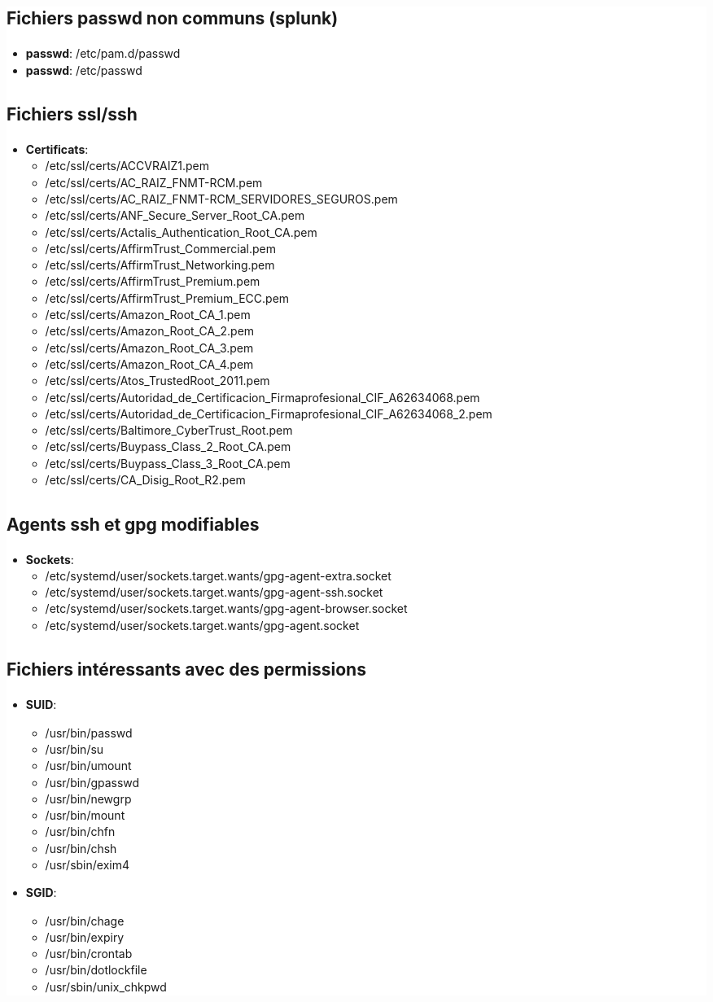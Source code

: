 ## Fichiers passwd non communs (splunk)
- **passwd**: /etc/pam.d/passwd
- **passwd**: /etc/passwd

## Fichiers ssl/ssh
- **Certificats**:
  - /etc/ssl/certs/ACCVRAIZ1.pem
  - /etc/ssl/certs/AC_RAIZ_FNMT-RCM.pem
  - /etc/ssl/certs/AC_RAIZ_FNMT-RCM_SERVIDORES_SEGUROS.pem
  - /etc/ssl/certs/ANF_Secure_Server_Root_CA.pem
  - /etc/ssl/certs/Actalis_Authentication_Root_CA.pem
  - /etc/ssl/certs/AffirmTrust_Commercial.pem
  - /etc/ssl/certs/AffirmTrust_Networking.pem
  - /etc/ssl/certs/AffirmTrust_Premium.pem
  - /etc/ssl/certs/AffirmTrust_Premium_ECC.pem
  - /etc/ssl/certs/Amazon_Root_CA_1.pem
  - /etc/ssl/certs/Amazon_Root_CA_2.pem
  - /etc/ssl/certs/Amazon_Root_CA_3.pem
  - /etc/ssl/certs/Amazon_Root_CA_4.pem
  - /etc/ssl/certs/Atos_TrustedRoot_2011.pem
  - /etc/ssl/certs/Autoridad_de_Certificacion_Firmaprofesional_CIF_A62634068.pem
  - /etc/ssl/certs/Autoridad_de_Certificacion_Firmaprofesional_CIF_A62634068_2.pem
  - /etc/ssl/certs/Baltimore_CyberTrust_Root.pem
  - /etc/ssl/certs/Buypass_Class_2_Root_CA.pem
  - /etc/ssl/certs/Buypass_Class_3_Root_CA.pem
  - /etc/ssl/certs/CA_Disig_Root_R2.pem

## Agents ssh et gpg modifiables
- **Sockets**:
  - /etc/systemd/user/sockets.target.wants/gpg-agent-extra.socket
  - /etc/systemd/user/sockets.target.wants/gpg-agent-ssh.socket
  - /etc/systemd/user/sockets.target.wants/gpg-agent-browser.socket
  - /etc/systemd/user/sockets.target.wants/gpg-agent.socket

## Fichiers intéressants avec des permissions
- **SUID**:
  - /usr/bin/passwd
  - /usr/bin/su
  - /usr/bin/umount
  - /usr/bin/gpasswd
  - /usr/bin/newgrp
  - /usr/bin/mount
  - /usr/bin/chfn
  - /usr/bin/chsh
  - /usr/sbin/exim4

- **SGID**:
  - /usr/bin/chage
  - /usr/bin/expiry
  - /usr/bin/crontab
  - /usr/bin/dotlockfile
  - /usr/sbin/unix_chkpwd
